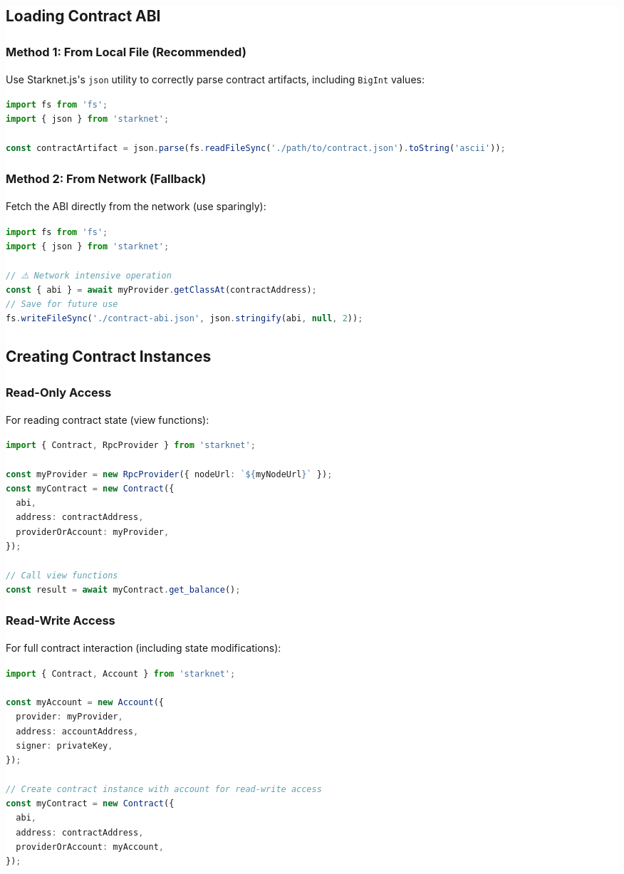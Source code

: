 ## Loading Contract ABI

### Method 1: From Local File (Recommended)

Use Starknet.js's `json` utility to correctly parse contract artifacts, including `BigInt` values:

```typescript
import fs from 'fs';
import { json } from 'starknet';

const contractArtifact = json.parse(fs.readFileSync('./path/to/contract.json').toString('ascii'));
```

### Method 2: From Network (Fallback)

Fetch the ABI directly from the network (use sparingly):

```typescript
import fs from 'fs';
import { json } from 'starknet';

// ⚠️ Network intensive operation
const { abi } = await myProvider.getClassAt(contractAddress);
// Save for future use
fs.writeFileSync('./contract-abi.json', json.stringify(abi, null, 2));
```

## Creating Contract Instances

### Read-Only Access

For reading contract state (view functions):

```typescript
import { Contract, RpcProvider } from 'starknet';

const myProvider = new RpcProvider({ nodeUrl: `${myNodeUrl}` });
const myContract = new Contract({
  abi,
  address: contractAddress,
  providerOrAccount: myProvider,
});

// Call view functions
const result = await myContract.get_balance();
```

### Read-Write Access

For full contract interaction (including state modifications):

```typescript
import { Contract, Account } from 'starknet';

const myAccount = new Account({
  provider: myProvider,
  address: accountAddress,
  signer: privateKey,
});

// Create contract instance with account for read-write access
const myContract = new Contract({
  abi,
  address: contractAddress,
  providerOrAccount: myAccount,
});
```